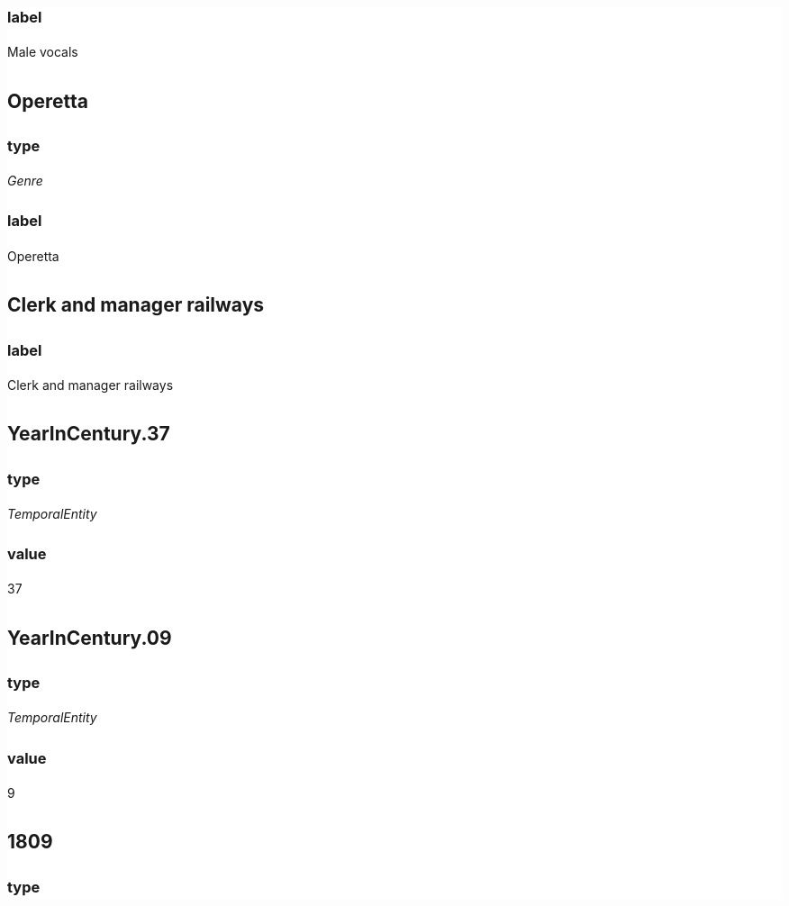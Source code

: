 ### label


Male vocals

## Operetta

### type


*Genre*

### label


Operetta

## Clerk and manager railways

### label


Clerk and manager railways

## YearInCentury.37

### type


*TemporalEntity*

### value


37

## YearInCentury.09

### type


*TemporalEntity*

### value


9

## 1809

### type

